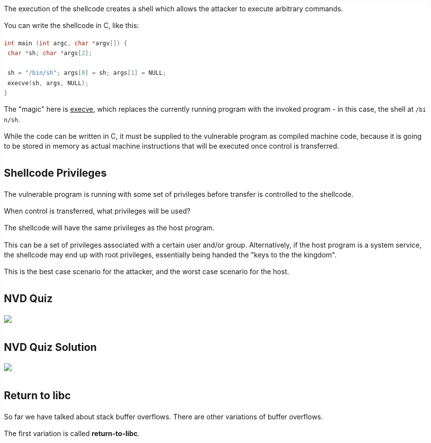 The execution of the shellcode creates a shell which allows the attacker to
execute arbitrary commands.

You can write the shellcode in C, like this:

```c
int main (int argc, char *argv[]) {
 char *sh; char *args[2];

 sh = "/bin/sh"; args[0] = sh; args[1] = NULL;
 execve(sh, args, NULL);
}
```

The "magic" here is
[execve](http://man7.org/linux/man-pages/man2/execve.2.html), which replaces the
currently running program with the invoked program - in this case, the shell at
`/bin/sh`.

While the code can be written in C, it must be supplied to the vulnerable
program as compiled machine code, because it is going to be stored in memory as
actual machine instructions that will be executed once control is transferred.

## Shellcode Privileges

The vulnerable program is running with some set of privileges before transfer is
controlled to the shellcode.

When control is transferred, what privileges will be used?

The shellcode will have the same privileges as the host program.

This can be a set of privileges associated with a certain user and/or group.
Alternatively, if the host program is a system service, the shellcode may end up
with root privileges, essentially being handed the "keys to the the kingdom".

This is the best case scenario for the attacker, and the worst case scenario for
the host.

## NVD Quiz

![](https://assets.omscs-notes.com/images/notes/information-security/61204FE2-AD15-4170-BCB4-48EC8A23F6C1.png)

## NVD Quiz Solution

![](https://assets.omscs-notes.com/images/notes/information-security/FFB98B29-CFB5-4F45-8359-BC6804E3D04D.png)

## Return to libc

So far we have talked about stack buffer overflows. There are other variations
of buffer overflows.

The first variation is called **return-to-libc**.
